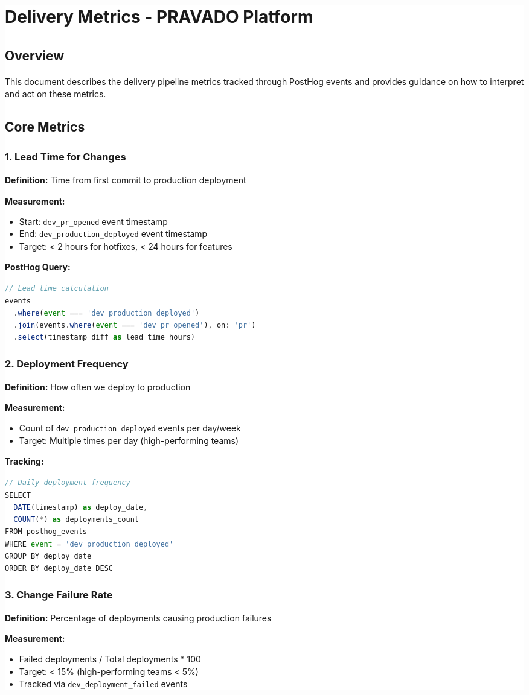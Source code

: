 # Delivery Metrics - PRAVADO Platform

## Overview

This document describes the delivery pipeline metrics tracked through PostHog events and provides guidance on how to interpret and act on these metrics.

## Core Metrics

### 1. Lead Time for Changes

**Definition:** Time from first commit to production deployment

**Measurement:**
- Start: `dev_pr_opened` event timestamp
- End: `dev_production_deployed` event timestamp
- Target: < 2 hours for hotfixes, < 24 hours for features

**PostHog Query:**
```javascript
// Lead time calculation
events
  .where(event === 'dev_production_deployed')
  .join(events.where(event === 'dev_pr_opened'), on: 'pr')
  .select(timestamp_diff as lead_time_hours)
```

### 2. Deployment Frequency

**Definition:** How often we deploy to production

**Measurement:**
- Count of `dev_production_deployed` events per day/week
- Target: Multiple times per day (high-performing teams)

**Tracking:**
```typescript
// Daily deployment frequency
SELECT 
  DATE(timestamp) as deploy_date,
  COUNT(*) as deployments_count
FROM posthog_events 
WHERE event = 'dev_production_deployed'
GROUP BY deploy_date
ORDER BY deploy_date DESC
```

### 3. Change Failure Rate

**Definition:** Percentage of deployments causing production failures

**Measurement:**
- Failed deployments / Total deployments * 100
- Target: < 15% (high-performing teams < 5%)
- Tracked via `dev_deployment_failed` events
